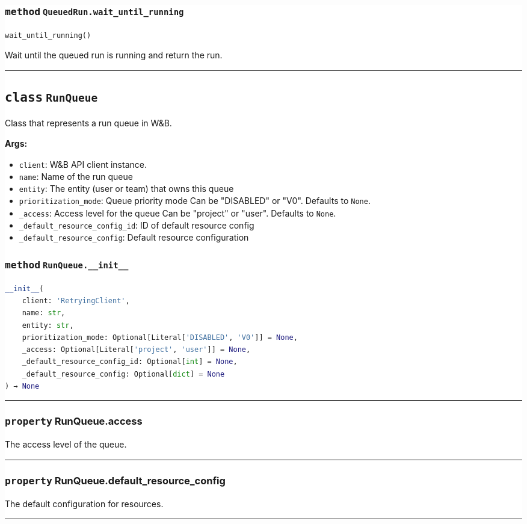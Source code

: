 ### <kbd>method</kbd> `QueuedRun.wait_until_running`

```python
wait_until_running()
```

Wait until the queued run is running and return the run. 


---

## <kbd>class</kbd> `RunQueue`
Class that represents a run queue in W&B. 



**Args:**
 
 - `client`:  W&B API client instance. 
 - `name`:  Name of the run queue 
 - `entity`:  The entity (user or team) that owns this queue 
 - `prioritization_mode`:  Queue priority mode  Can be "DISABLED" or "V0". Defaults to `None`. 
 - `_access`:  Access level for the queue  Can be "project" or "user". Defaults to `None`. 
 - `_default_resource_config_id`:  ID of default resource config 
 - `_default_resource_config`:  Default resource configuration 

### <kbd>method</kbd> `RunQueue.__init__`

```python
__init__(
    client: 'RetryingClient',
    name: str,
    entity: str,
    prioritization_mode: Optional[Literal['DISABLED', 'V0']] = None,
    _access: Optional[Literal['project', 'user']] = None,
    _default_resource_config_id: Optional[int] = None,
    _default_resource_config: Optional[dict] = None
) → None
```






---

### <kbd>property</kbd> RunQueue.access

The access level of the queue. 

---

### <kbd>property</kbd> RunQueue.default_resource_config

The default configuration for resources. 

---
